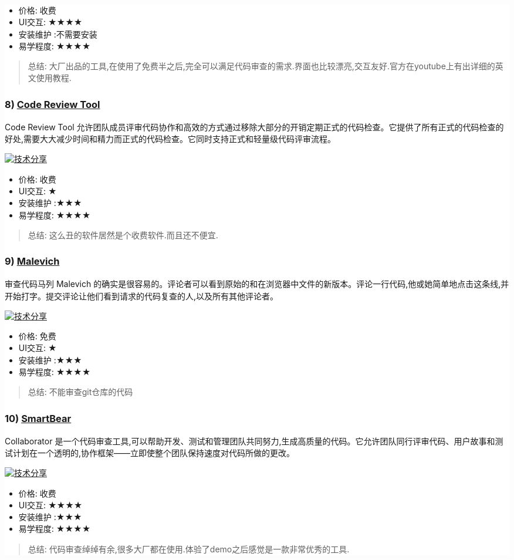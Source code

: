- 价格: 收费
- UI交互: ★★★★
- 安装维护 :不需要安装
- 易学程度: ★★★★

> 总结: 大厂出品的工具,在使用了免费半之后,完全可以满足代码审查的需求.界面也比较漂亮,交互友好.官方在youtube上有出详细的英文使用教程.



### 8) [Code Review Tool](http://codereviewtool.com/ "best code review tools for programmers ")

Code Review Tool 允许团队成员评审代码协作和高效的方式通过移除大部分的开销定期正式的代码检查。它提供了所有正式的代码检查的好处,需要大大减少时间和精力而正式的代码检查。它同时支持正式和轻量级代码评审流程。

[![技术分享](http://i2.wp.com/devzum.com/wp-content/uploads/2015/04/codereviewtool-e1427937802564.png?resize=600%2C375)](http://i2.wp.com/devzum.com/wp-content/uploads/2015/04/codereviewtool-e1427937802564.png)

- 价格: 收费
- UI交互: ★
- 安装维护 :★★★
- 易学程度: ★★★★

> 总结: 这么丑的软件居然是个收费软件.而且还不便宜.


### 9) [Malevich](http://malevich.codeplex.com/ "best code review tools for programmers ")

审查代码马列 Malevich 的确实是很容易的。评论者可以看到原始的和在浏览器中文件的新版本。评论一行代码,他或她简单地点击这条线,并开始打字。提交评论让他们看到请求的代码复查的人,以及所有其他评论者。

[![技术分享](http://i1.wp.com/devzum.com/wp-content/uploads/2015/04/malevich-e1427937918164.png?resize=600%2C375)](http://i1.wp.com/devzum.com/wp-content/uploads/2015/04/malevich-e1427937918164.png)

- 价格: 免费
- UI交互: ★
- 安装维护 :★★★
- 易学程度: ★★★★

> 总结: 不能审查git仓库的代码

### 10) [SmartBear](http://smartbear.com/product/collaborator/overview/ "best code review tools for programmers ")

Collaborator 是一个代码审查工具,可以帮助开发、测试和管理团队共同努力,生成高质量的代码。它允许团队同行评审代码、用户故事和测试计划在一个透明的,协作框架——立即使整个团队保持速度对代码所做的更改。

[![技术分享](http://i0.wp.com/devzum.com/wp-content/uploads/2015/04/smartbear-e1427938021424.png?resize=600%2C375)](http://i0.wp.com/devzum.com/wp-content/uploads/2015/04/smartbear-e1427938021424.png)

- 价格: 收费
- UI交互: ★★★★
- 安装维护 :★★★
- 易学程度: ★★★★

> 总结: 代码审查绰绰有余,很多大厂都在使用.体验了demo之后感觉是一款非常优秀的工具.
